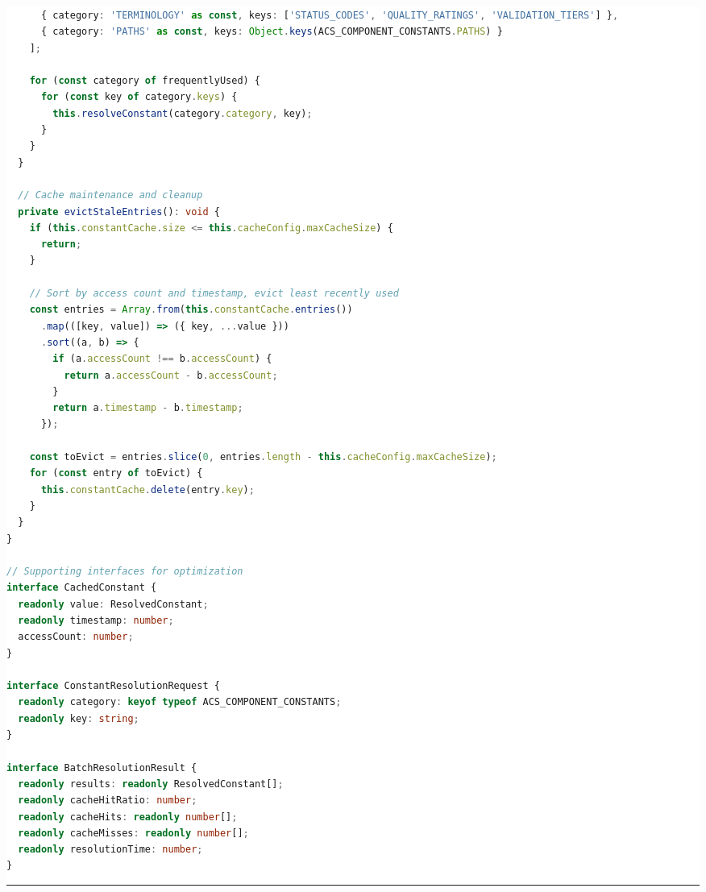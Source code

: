 ```typescript
      { category: 'TERMINOLOGY' as const, keys: ['STATUS_CODES', 'QUALITY_RATINGS', 'VALIDATION_TIERS'] },
      { category: 'PATHS' as const, keys: Object.keys(ACS_COMPONENT_CONSTANTS.PATHS) }
    ];

    for (const category of frequentlyUsed) {
      for (const key of category.keys) {
        this.resolveConstant(category.category, key);
      }
    }
  }

  // Cache maintenance and cleanup
  private evictStaleEntries(): void {
    if (this.constantCache.size <= this.cacheConfig.maxCacheSize) {
      return;
    }

    // Sort by access count and timestamp, evict least recently used
    const entries = Array.from(this.constantCache.entries())
      .map(([key, value]) => ({ key, ...value }))
      .sort((a, b) => {
        if (a.accessCount !== b.accessCount) {
          return a.accessCount - b.accessCount;
        }
        return a.timestamp - b.timestamp;
      });

    const toEvict = entries.slice(0, entries.length - this.cacheConfig.maxCacheSize);
    for (const entry of toEvict) {
      this.constantCache.delete(entry.key);
    }
  }
}

// Supporting interfaces for optimization
interface CachedConstant {
  readonly value: ResolvedConstant;
  readonly timestamp: number;
  accessCount: number;
}

interface ConstantResolutionRequest {
  readonly category: keyof typeof ACS_COMPONENT_CONSTANTS;
  readonly key: string;
}

interface BatchResolutionResult {
  readonly results: readonly ResolvedConstant[];
  readonly cacheHitRatio: number;
  readonly cacheHits: readonly number[];
  readonly cacheMisses: readonly number[];
  readonly resolutionTime: number;
}
```

---